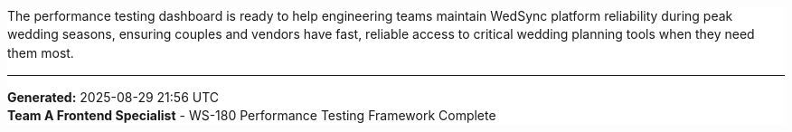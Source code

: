 The performance testing dashboard is ready to help engineering teams maintain WedSync platform reliability during peak wedding seasons, ensuring couples and vendors have fast, reliable access to critical wedding planning tools when they need them most.

---

**Generated:** 2025-08-29 21:56 UTC  
**Team A Frontend Specialist** - WS-180 Performance Testing Framework Complete